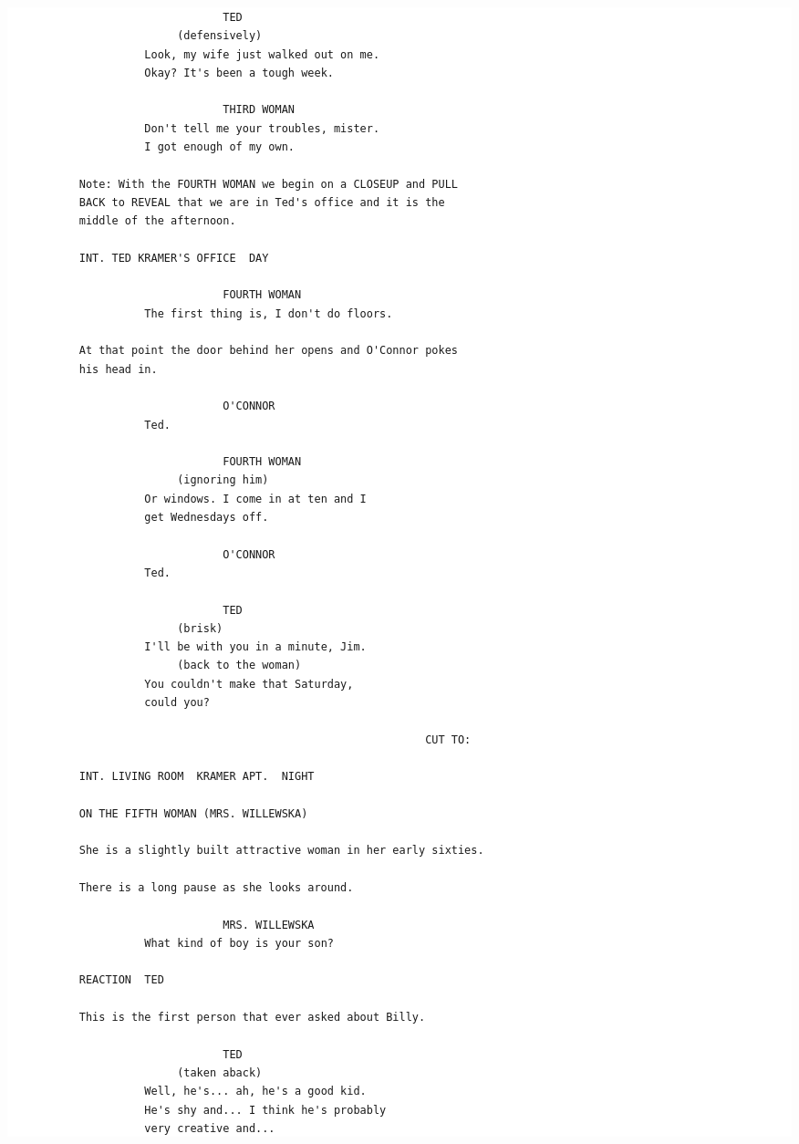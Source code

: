                                      TED
                              (defensively)
                         Look, my wife just walked out on me. 
                         Okay? It's been a tough week.

                                     THIRD WOMAN
                         Don't tell me your troubles, mister. 
                         I got enough of my own.

               Note: With the FOURTH WOMAN we begin on a CLOSEUP and PULL 
               BACK to REVEAL that we are in Ted's office and it is the 
               middle of the afternoon.

               INT. TED KRAMER'S OFFICE  DAY

                                     FOURTH WOMAN
                         The first thing is, I don't do floors.

               At that point the door behind her opens and O'Connor pokes 
               his head in.

                                     O'CONNOR
                         Ted.

                                     FOURTH WOMAN
                              (ignoring him)
                         Or windows. I come in at ten and I 
                         get Wednesdays off.

                                     O'CONNOR
                         Ted.

                                     TED
                              (brisk)
                         I'll be with you in a minute, Jim.
                              (back to the woman)
                         You couldn't make that Saturday, 
                         could you?

                                                                    CUT TO:

               INT. LIVING ROOM  KRAMER APT.  NIGHT

               ON THE FIFTH WOMAN (MRS. WILLEWSKA)

               She is a slightly built attractive woman in her early sixties.

               There is a long pause as she looks around.

                                     MRS. WILLEWSKA
                         What kind of boy is your son?

               REACTION  TED

               This is the first person that ever asked about Billy.

                                     TED
                              (taken aback)
                         Well, he's... ah, he's a good kid. 
                         He's shy and... I think he's probably 
                         very creative and...
